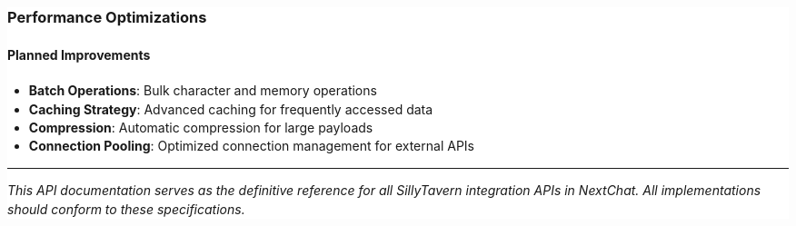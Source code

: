 ### Performance Optimizations

#### Planned Improvements
- **Batch Operations**: Bulk character and memory operations
- **Caching Strategy**: Advanced caching for frequently accessed data
- **Compression**: Automatic compression for large payloads
- **Connection Pooling**: Optimized connection management for external APIs

---

*This API documentation serves as the definitive reference for all SillyTavern integration APIs in NextChat. All implementations should conform to these specifications.*